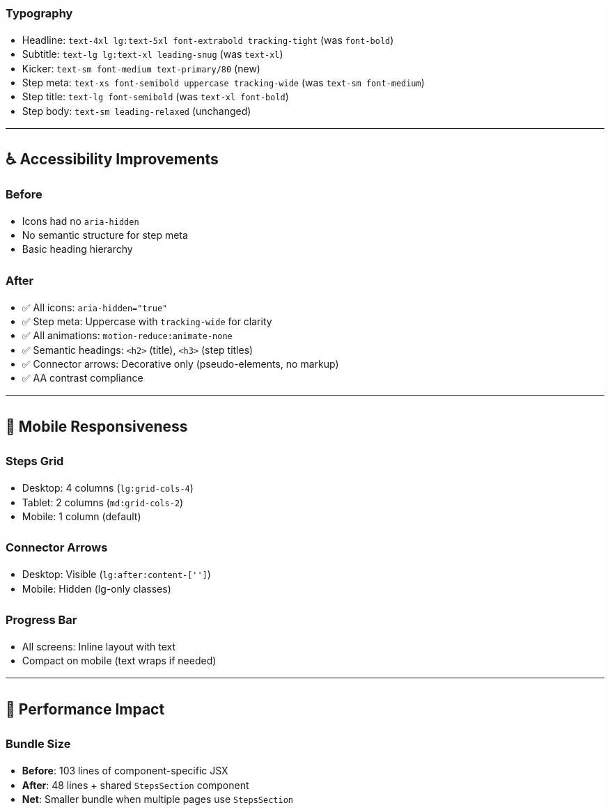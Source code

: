 ### Typography
- Headline: `text-4xl lg:text-5xl font-extrabold tracking-tight` (was `font-bold`)
- Subtitle: `text-lg lg:text-xl leading-snug` (was `text-xl`)
- Kicker: `text-sm font-medium text-primary/80` (new)
- Step meta: `text-xs font-semibold uppercase tracking-wide` (was `text-sm font-medium`)
- Step title: `text-lg font-semibold` (was `text-xl font-bold`)
- Step body: `text-sm leading-relaxed` (unchanged)

---

## ♿ Accessibility Improvements

### Before
- Icons had no `aria-hidden`
- No semantic structure for step meta
- Basic heading hierarchy

### After
- ✅ All icons: `aria-hidden="true"`
- ✅ Step meta: Uppercase with `tracking-wide` for clarity
- ✅ All animations: `motion-reduce:animate-none`
- ✅ Semantic headings: `<h2>` (title), `<h3>` (step titles)
- ✅ Connector arrows: Decorative only (pseudo-elements, no markup)
- ✅ AA contrast compliance

---

## 📱 Mobile Responsiveness

### Steps Grid
- Desktop: 4 columns (`lg:grid-cols-4`)
- Tablet: 2 columns (`md:grid-cols-2`)
- Mobile: 1 column (default)

### Connector Arrows
- Desktop: Visible (`lg:after:content-['']`)
- Mobile: Hidden (lg-only classes)

### Progress Bar
- All screens: Inline layout with text
- Compact on mobile (text wraps if needed)

---

## 🚀 Performance Impact

### Bundle Size
- **Before**: 103 lines of component-specific JSX
- **After**: 48 lines + shared `StepsSection` component
- **Net**: Smaller bundle when multiple pages use `StepsSection`
